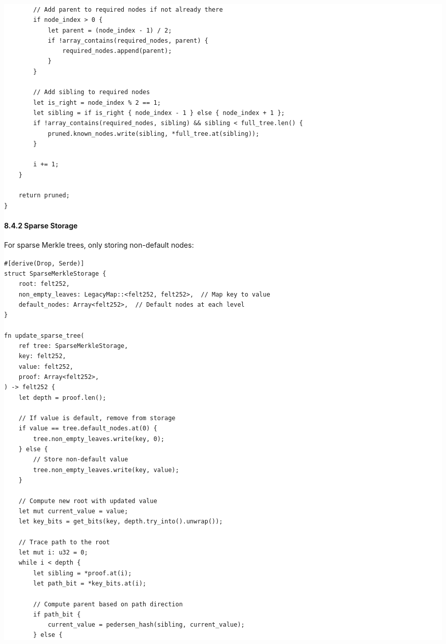 ```cairo
        // Add parent to required nodes if not already there
        if node_index > 0 {
            let parent = (node_index - 1) / 2;
            if !array_contains(required_nodes, parent) {
                required_nodes.append(parent);
            }
        }

        // Add sibling to required nodes
        let is_right = node_index % 2 == 1;
        let sibling = if is_right { node_index - 1 } else { node_index + 1 };
        if !array_contains(required_nodes, sibling) && sibling < full_tree.len() {
            pruned.known_nodes.write(sibling, *full_tree.at(sibling));
        }

        i += 1;
    }

    return pruned;
}
```

#### 8.4.2 Sparse Storage

For sparse Merkle trees, only storing non-default nodes:

```cairo
#[derive(Drop, Serde)]
struct SparseMerkleStorage {
    root: felt252,
    non_empty_leaves: LegacyMap::<felt252, felt252>,  // Map key to value
    default_nodes: Array<felt252>,  // Default nodes at each level
}

fn update_sparse_tree(
    ref tree: SparseMerkleStorage,
    key: felt252,
    value: felt252,
    proof: Array<felt252>,
) -> felt252 {
    let depth = proof.len();

    // If value is default, remove from storage
    if value == tree.default_nodes.at(0) {
        tree.non_empty_leaves.write(key, 0);
    } else {
        // Store non-default value
        tree.non_empty_leaves.write(key, value);
    }

    // Compute new root with updated value
    let mut current_value = value;
    let key_bits = get_bits(key, depth.try_into().unwrap());

    // Trace path to the root
    let mut i: u32 = 0;
    while i < depth {
        let sibling = *proof.at(i);
        let path_bit = *key_bits.at(i);

        // Compute parent based on path direction
        if path_bit {
            current_value = pedersen_hash(sibling, current_value);
        } else {
```